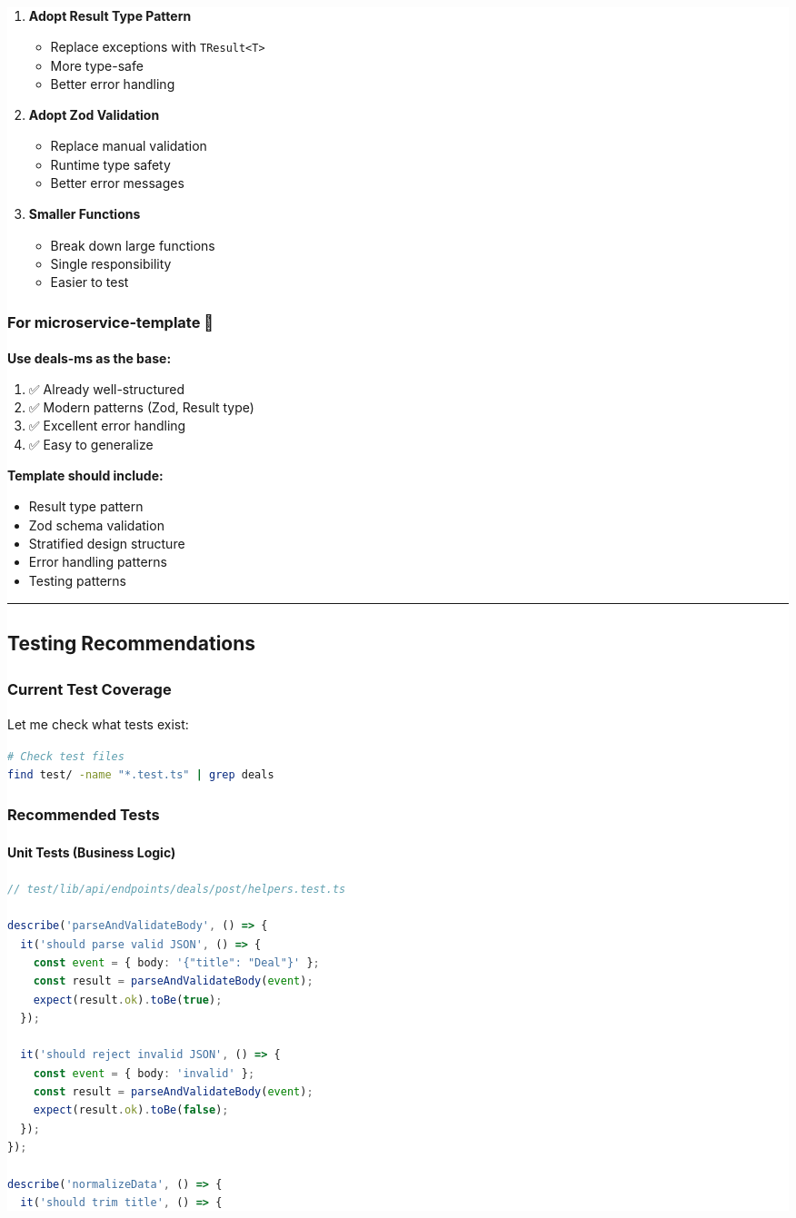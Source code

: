 1. **Adopt Result Type Pattern**
   - Replace exceptions with `TResult<T>`
   - More type-safe
   - Better error handling

2. **Adopt Zod Validation**
   - Replace manual validation
   - Runtime type safety
   - Better error messages

3. **Smaller Functions**
   - Break down large functions
   - Single responsibility
   - Easier to test

### **For microservice-template** 🎯

**Use deals-ms as the base:**

1. ✅ Already well-structured
2. ✅ Modern patterns (Zod, Result type)
3. ✅ Excellent error handling
4. ✅ Easy to generalize

**Template should include:**
- Result type pattern
- Zod schema validation
- Stratified design structure
- Error handling patterns
- Testing patterns

---

## Testing Recommendations

### **Current Test Coverage**

Let me check what tests exist:

```bash
# Check test files
find test/ -name "*.test.ts" | grep deals
```

### **Recommended Tests**

#### **Unit Tests (Business Logic)**
```typescript
// test/lib/api/endpoints/deals/post/helpers.test.ts

describe('parseAndValidateBody', () => {
  it('should parse valid JSON', () => {
    const event = { body: '{"title": "Deal"}' };
    const result = parseAndValidateBody(event);
    expect(result.ok).toBe(true);
  });

  it('should reject invalid JSON', () => {
    const event = { body: 'invalid' };
    const result = parseAndValidateBody(event);
    expect(result.ok).toBe(false);
  });
});

describe('normalizeData', () => {
  it('should trim title', () => {
```